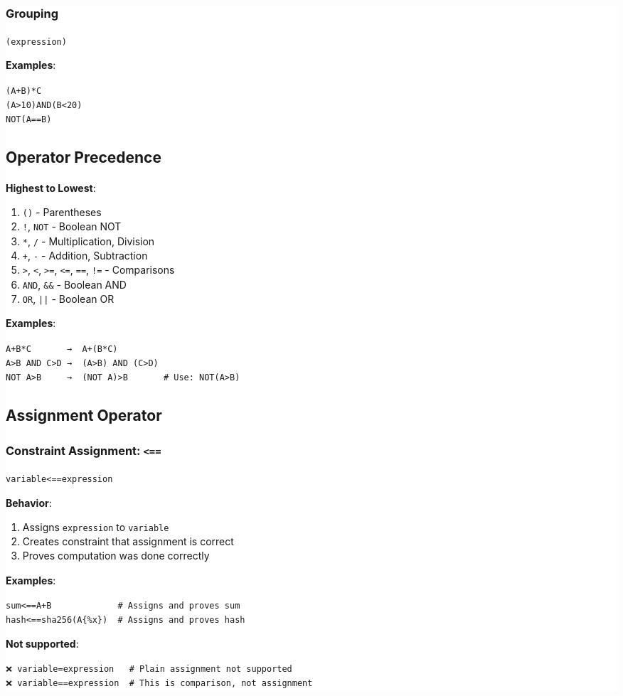 ### Grouping

```
(expression)
```

**Examples**:
```
(A+B)*C
(A>10)AND(B<20)
NOT(A==B)
```

## Operator Precedence

**Highest to Lowest**:

1. `()` - Parentheses
2. `!`, `NOT` - Boolean NOT
3. `*`, `/` - Multiplication, Division
4. `+`, `-` - Addition, Subtraction
5. `>`, `<`, `>=`, `<=`, `==`, `!=` - Comparisons
6. `AND`, `&&` - Boolean AND
7. `OR`, `||` - Boolean OR

**Examples**:
```
A+B*C       →  A+(B*C)
A>B AND C>D →  (A>B) AND (C>D)
NOT A>B     →  (NOT A)>B       # Use: NOT(A>B)
```

## Assignment Operator

### Constraint Assignment: `<==`

```
variable<==expression
```

**Behavior**:
1. Assigns `expression` to `variable`
2. Creates constraint that assignment is correct
3. Proves computation was done correctly

**Examples**:
```
sum<==A+B             # Assigns and proves sum
hash<==sha256(A{%x})  # Assigns and proves hash
```

**Not supported**:
```
❌ variable=expression   # Plain assignment not supported
❌ variable==expression  # This is comparison, not assignment
```
